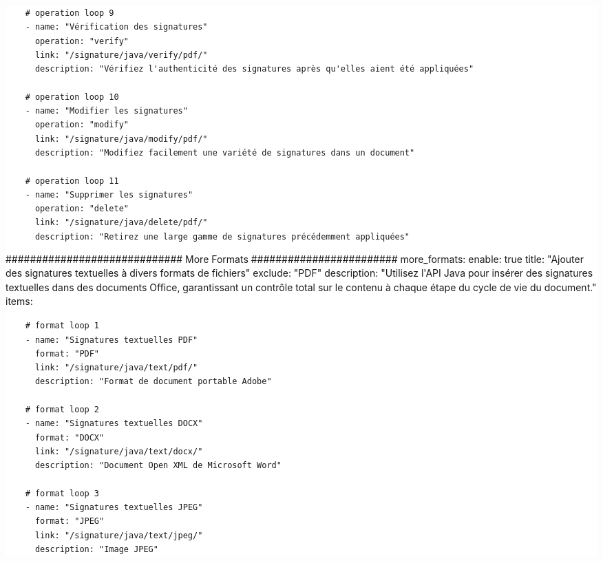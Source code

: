         # operation loop 9
        - name: "Vérification des signatures"
          operation: "verify"
          link: "/signature/java/verify/pdf/"
          description: "Vérifiez l'authenticité des signatures après qu'elles aient été appliquées"
          
        # operation loop 10
        - name: "Modifier les signatures"
          operation: "modify"
          link: "/signature/java/modify/pdf/"
          description: "Modifiez facilement une variété de signatures dans un document"
          
        # operation loop 11
        - name: "Supprimer les signatures"
          operation: "delete"
          link: "/signature/java/delete/pdf/"
          description: "Retirez une large gamme de signatures précédemment appliquées"
          
############################# More Formats ########################
more_formats:
    enable: true
    title: "Ajouter des signatures textuelles à divers formats de fichiers"
    exclude: "PDF"
    description: "Utilisez l'API Java pour insérer des signatures textuelles dans des documents Office, garantissant un contrôle total sur le contenu à chaque étape du cycle de vie du document."
    items: 
          
        # format loop 1
        - name: "Signatures textuelles PDF"
          format: "PDF"
          link: "/signature/java/text/pdf/"
          description: "Format de document portable Adobe"
          
        # format loop 2
        - name: "Signatures textuelles DOCX"
          format: "DOCX"
          link: "/signature/java/text/docx/"
          description: "Document Open XML de Microsoft Word"
          
        # format loop 3
        - name: "Signatures textuelles JPEG"
          format: "JPEG"
          link: "/signature/java/text/jpeg/"
          description: "Image JPEG"
          